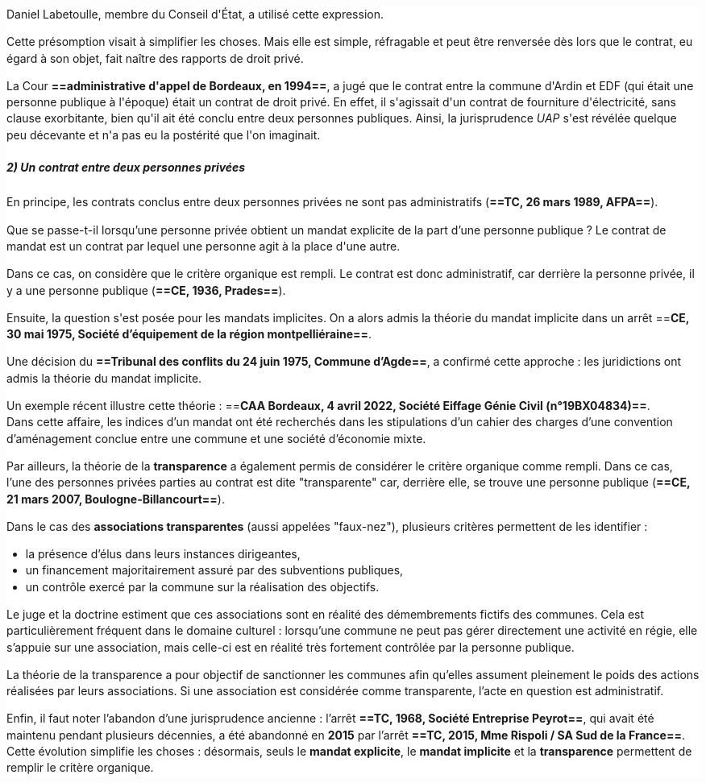 Daniel Labetoulle, membre du Conseil d'État, a utilisé cette expression.

Cette présomption visait à simplifier les choses. Mais elle est simple, réfragable et peut être renversée dès lors que le contrat, eu égard à son objet, fait naître des rapports de droit privé.

La Cour **==administrative d'appel de Bordeaux, en 1994==**, a jugé que le contrat entre la commune d'Ardin et EDF (qui était une personne publique à l'époque) était un contrat de droit privé. En effet, il s'agissait d'un contrat de fourniture d'électricité, sans clause exorbitante, bien qu'il ait été conclu entre deux personnes publiques. Ainsi, la jurisprudence _UAP_ s'est révélée quelque peu décevante et n'a pas eu la postérité que l'on imaginait.

##### 2) Un contrat entre deux personnes privées

En principe, les contrats conclus entre deux personnes privées ne sont pas administratifs (**==TC, 26 mars 1989, AFPA==**).

Que se passe-t-il lorsqu’une personne privée obtient un mandat explicite de la part d’une personne publique ? Le contrat de mandat est un contrat par lequel une personne agit à la place d'une autre.

Dans ce cas, on considère que le critère organique est rempli. Le contrat est donc administratif, car derrière la personne privée, il y a une personne publique (**==CE, 1936, Prades==**).

Ensuite, la question s'est posée pour les mandats implicites. On a alors admis la théorie du mandat implicite dans un arrêt ==**CE, 30 mai 1975, Société d’équipement de la région montpelliéraine==**.

Une décision du **==Tribunal des conflits du 24 juin 1975, Commune d’Agde==**, a confirmé cette approche : les juridictions ont admis la théorie du mandat implicite.

Un exemple récent illustre cette théorie : ==**CAA Bordeaux, 4 avril 2022, Société Eiffage Génie Civil (n°19BX04834)==**.  
Dans cette affaire, les indices d’un mandat ont été recherchés dans les stipulations d’un cahier des charges d’une convention d’aménagement conclue entre une commune et une société d’économie mixte.

Par ailleurs, la théorie de la **transparence** a également permis de considérer le critère organique comme rempli. Dans ce cas, l’une des personnes privées parties au contrat est dite "transparente" car, derrière elle, se trouve une personne publique (**==CE, 21 mars 2007, Boulogne-Billancourt==**).

Dans le cas des **associations transparentes** (aussi appelées "faux-nez"), plusieurs critères permettent de les identifier :
- la présence d’élus dans leurs instances dirigeantes,
- un financement majoritairement assuré par des subventions publiques,
- un contrôle exercé par la commune sur la réalisation des objectifs.

Le juge et la doctrine estiment que ces associations sont en réalité des démembrements fictifs des communes. Cela est particulièrement fréquent dans le domaine culturel : lorsqu’une commune ne peut pas gérer directement une activité en régie, elle s’appuie sur une association, mais celle-ci est en réalité très fortement contrôlée par la personne publique.

La théorie de la transparence a pour objectif de sanctionner les communes afin qu’elles assument pleinement le poids des actions réalisées par leurs associations. Si une association est considérée comme transparente, l’acte en question est administratif.

Enfin, il faut noter l’abandon d’une jurisprudence ancienne : l’arrêt **==TC, 1968, Société Entreprise Peyrot==**, qui avait été maintenu pendant plusieurs décennies, a été abandonné en **2015** par l’arrêt **==TC, 2015, Mme Rispoli / SA Sud de la France==**. Cette évolution simplifie les choses : désormais, seuls le **mandat explicite**, le **mandat implicite** et la **transparence** permettent de remplir le critère organique.
